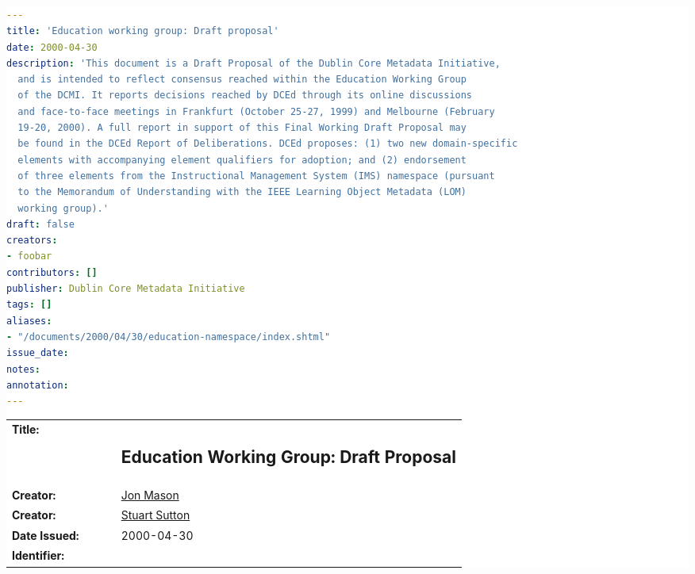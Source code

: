 ```yaml
---
title: 'Education working group: Draft proposal'
date: 2000-04-30
description: 'This document is a Draft Proposal of the Dublin Core Metadata Initiative,
  and is intended to reflect consensus reached within the Education Working Group
  of the DCMI. It reports decisions reached by DCEd through its online discussions
  and face-to-face meetings in Frankfurt (October 25-27, 1999) and Melbourne (February
  19-20, 2000). A full report in support of this Final Working Draft Proposal may
  be found in the DCEd Report of Deliberations. DCEd proposes: (1) two new domain-specific
  elements with accompanying element qualifiers for adoption; and (2) endorsement
  of three elements from the Instructional Management System (IMS) namespace (pursuant
  to the Memorandum of Understanding with the IEEE Learning Object Metadata (LOM)
  working group).'
draft: false
creators:
- foobar
contributors: []
publisher: Dublin Core Metadata Initiative
tags: []
aliases:
- "/documents/2000/04/30/education-namespace/index.shtml"
issue_date: 
notes: 
annotation: 
---
```


<table summary="A layout table with descriptive information about this document.">
  <tr>
    <td width="24%" valign="top"><strong>Title:</strong></td>
    <td width="76%">
      <h2>Education Working Group: Draft Proposal</h2>
    </td>
  </tr>
  <tr>
    <td width="24%" valign="top">
      <div align="left"> <strong>Creator:</strong> </div>
    </td>
    <td width="76%">
      <div align="left"> <a href="mailto:jmason@educationau.edu.au">Jon Mason</a> </div>
    </td>
  </tr>
  <tr>
    <td width="24%" valign="top">
      <div align="left"> <strong>Creator:</strong> </div>
    </td>
    <td width="76%">
      <div align="left"> <a href="mailto:sasutton@u.washington.edu">Stuart Sutton</a>
      </div>
    </td>
  </tr>
  <tr>
    <td width="24%" valign="top">
      <div align="left"> <strong>Date Issued:</strong> </div>
    </td>
    <td width="76%">
      <div align="left"> 2000-04-30 </div>
    </td>
  </tr>
  <tr>
    <td width="24%" valign="top">
      <div align="left"> <strong>Identifier:</strong> </div>
    </td>